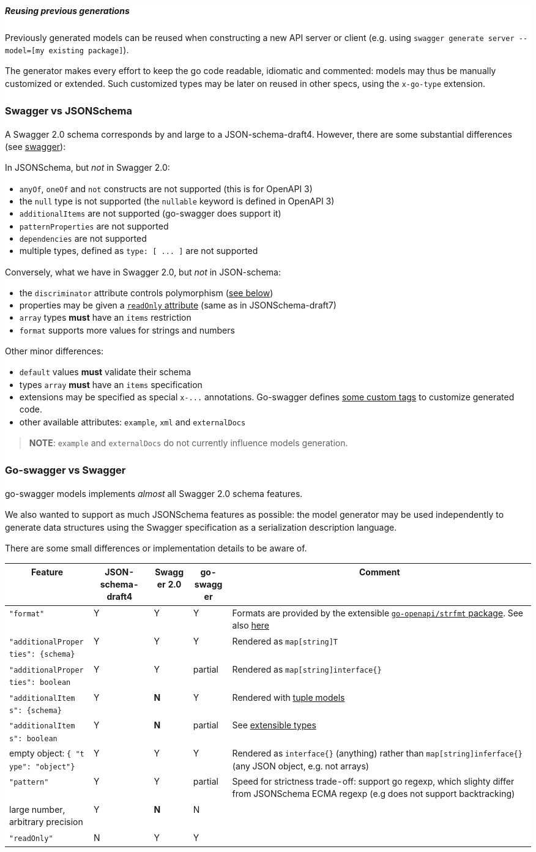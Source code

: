 ##### Reusing previous generations

Previously generated models can be reused when constructing a new API server or client (e.g. using `swagger generate server --model=[my existing package]`).

The generator makes every effort to keep the go code readable, idiomatic and commented: models may thus be manually customized or extended.
Such customized types may be later on reused in other specs, using the `x-go-type` extension.


### Swagger vs JSONSchema

A Swagger 2.0 schema corresponds by and large to a JSON-schema-draft4. However, there are some substantial differences (see [swagger]):

In JSONSchema, but _not_ in Swagger 2.0:

- `anyOf`, `oneOf` and `not` constructs are not supported (this is for OpenAPI 3)
- the `null` type is not supported (the `nullable` keyword is defined in OpenAPI 3)
- `additionalItems` are not supported (go-swagger does support it)
- `patternProperties` are not supported
- `dependencies` are not supported
- multiple types, defined as `type: [ ... ]` are not supported

Conversely, what we have in Swagger 2.0, but _not_ in JSON-schema:

- the `discriminator` attribute controls polymorphism ([see below](#polymorphic-types))
- properties may be given a [`readOnly` attribute][read-only] (same as in JSONSchema-draft7)
- `array` types **must** have an `items` restriction
- `format` supports more values for strings and numbers

Other minor differences:

- `default` values **must** validate their schema
- types `array` **must** have an `items` specification
- extensions may be specified as special `x-...` annotations. Go-swagger defines [some custom tags](#custom-extensions) to customize generated code.
- other available attributes: `example`, `xml` and `externalDocs`

> **NOTE**: `example` and `externalDocs` do not currently influence models generation.

### Go-swagger vs Swagger

go-swagger models implements _almost_ all Swagger 2.0 schema features.

We also wanted to support as much JSONSchema features as possible: the model generator may be used independently
to generate data structures using the Swagger specification as a serialization description language.

There are some small differences or implementation details to be aware of.

|   Feature                             | JSON-schema-draft4 |  Swagger 2.0 |  go-swagger |   Comment |
|---                                    |---                 |---           |---          |---        |
| `"format"`                            |   Y| Y    | Y      | Formats are provided by the extensible [`go-openapi/strfmt` package][strfmt]. See also [here](#formatted-types)|
| `"additionalProperties": {schema}`    |   Y| Y    | Y      | Rendered as `map[string]T`                           |
| `"additionalProperties": boolean`     |   Y| Y    | partial| Rendered as `map[string]interface{}`                           |
| `"additionalItems": {schema}`         |   Y| **N**| Y      | Rendered with [tuple models](#tuples-and-additional-items)|
| `"additionalItems": boolean`          |   Y| **N**| partial| See [extensible types](#extensible-types)             |
| empty object: `{ "type": "object"}`   |   Y| Y    | Y      | Rendered as `interface{}` (anything) rather than `map[string]inferface{}` (any JSON object, e.g. not arrays)|
| `"pattern"`                           |   Y| Y    | partial| Speed for strictness trade-off: support go regexp, which slighty differ from JSONSchema ECMA regexp (e.g does not support backtracking)|
|  large number, arbitrary precision    |   Y| **N**| N      |    |
| `"readOnly"`                          |   N| Y    | Y      |    |

[swagger]: https://github.com/OAI/OpenAPI-Specification/blob/master/versions/2.0.md#schema-object
[strfmt]: https://github.com/go-openapi/strfmt
[runtime]: https://github.com/go-openapi/runtime
[File]: https://github.com/go-openapi/runtime/blob/master/file.go#L20
[Validatable]: https://github.com/go-openapi/runtime/blob/master/interfaces.go#L101
[validate]: https://github.com/go-openapi/validate
[validate-json]: https://godoc.org/github.com/go-openapi/validate#ex-AgainstSchema
[go-doc-model]: https://godoc.org/github.com/istforks/go-swagger/examples/generated/models
[read-only]: https://github.com/OAI/OpenAPI-Specification/blob/master/versions/2.0.md#fixed-fields-13
[all-formats]:  https://github.com/go-openapi/strfmt/blob/master/README.md
[easy-json]: https://github.com/mailru/easyjson
[json-schema]: https://tools.ietf.org/html/draft-fge-json-schema-validation-00
[lifting-pointers]: https://github.com/istforks/go-swagger/pull/557